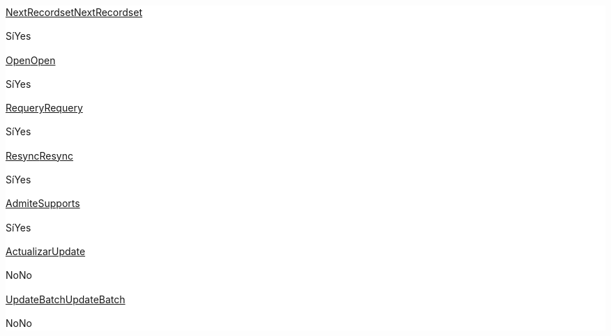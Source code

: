 <td><p><span data-ttu-id="7d9c3-221"><a href="nextrecordset-method-ado.md">NextRecordset</a></span><span class="sxs-lookup"><span data-stu-id="7d9c3-221"><a href="nextrecordset-method-ado.md">NextRecordset</a></span></span></p></td>
<td><p><span data-ttu-id="7d9c3-222">Sí</span><span class="sxs-lookup"><span data-stu-id="7d9c3-222">Yes</span></span></p></td>
</tr>
<tr class="odd">
<td><p><span data-ttu-id="7d9c3-223"><a href="open-method-ado-recordset.md">Open</a></span><span class="sxs-lookup"><span data-stu-id="7d9c3-223"><a href="open-method-ado-recordset.md">Open</a></span></span></p></td>
<td><p><span data-ttu-id="7d9c3-224">Sí</span><span class="sxs-lookup"><span data-stu-id="7d9c3-224">Yes</span></span></p></td>
</tr>
<tr class="even">
<td><p><span data-ttu-id="7d9c3-225"><a href="requery-method-ado.md">Requery</a></span><span class="sxs-lookup"><span data-stu-id="7d9c3-225"><a href="requery-method-ado.md">Requery</a></span></span></p></td>
<td><p><span data-ttu-id="7d9c3-226">Sí</span><span class="sxs-lookup"><span data-stu-id="7d9c3-226">Yes</span></span></p></td>
</tr>
<tr class="odd">
<td><p><span data-ttu-id="7d9c3-227"><a href="resync-method-ado.md">Resync</a></span><span class="sxs-lookup"><span data-stu-id="7d9c3-227"><a href="resync-method-ado.md">Resync</a></span></span></p></td>
<td><p><span data-ttu-id="7d9c3-228">Sí</span><span class="sxs-lookup"><span data-stu-id="7d9c3-228">Yes</span></span></p></td>
</tr>
<tr class="even">
<td><p><span data-ttu-id="7d9c3-229"><a href="supports-method-ado.md">Admite</a></span><span class="sxs-lookup"><span data-stu-id="7d9c3-229"><a href="supports-method-ado.md">Supports</a></span></span></p></td>
<td><p><span data-ttu-id="7d9c3-230">Sí</span><span class="sxs-lookup"><span data-stu-id="7d9c3-230">Yes</span></span></p></td>
</tr>
<tr class="odd">
<td><p><span data-ttu-id="7d9c3-231"><a href="update-method-ado.md">Actualizar</a></span><span class="sxs-lookup"><span data-stu-id="7d9c3-231"><a href="update-method-ado.md">Update</a></span></span></p></td>
<td><p><span data-ttu-id="7d9c3-232">No</span><span class="sxs-lookup"><span data-stu-id="7d9c3-232">No</span></span></p></td>
</tr>
<tr class="even">
<td><p><span data-ttu-id="7d9c3-233"><a href="updatebatch-method-ado.md">UpdateBatch</a></span><span class="sxs-lookup"><span data-stu-id="7d9c3-233"><a href="updatebatch-method-ado.md">UpdateBatch</a></span></span></p></td>
<td><p><span data-ttu-id="7d9c3-234">No</span><span class="sxs-lookup"><span data-stu-id="7d9c3-234">No</span></span></p></td>
</tr>
</tbody>
</table>

